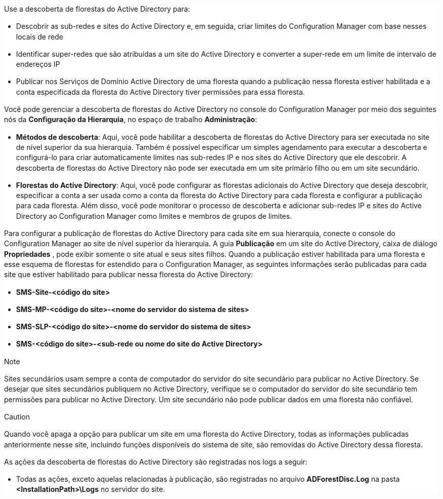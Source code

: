 Use a descoberta de florestas do Active Directory para:  

-   Descobrir as sub-redes e sites do Active Directory e, em seguida, criar limites do Configuration Manager com base nesses locais de rede  

-   Identificar super-redes que são atribuídas a um site do Active Directory e converter a super-rede em um limite de intervalo de endereços IP  

-   Publicar nos Serviços de Domínio Active Directory de uma floresta quando a publicação nessa floresta estiver habilitada e a conta especificada da floresta do Active Directory tiver permissões para essa floresta.  

Você pode gerenciar a descoberta de florestas do Active Directory no console do Configuration Manager por meio dos seguintes nós da **Configuração da Hierarquia**, no espaço de trabalho **Administração**:  

-   **Métodos de descoberta**: Aqui, você pode habilitar a descoberta de florestas do Active Directory para ser executada no site de nível superior da sua hierarquia. Também é possível especificar um simples agendamento para executar a descoberta e configurá-lo para criar automaticamente limites nas sub-redes IP e nos sites do Active Directory que ele descobrir. A descoberta de florestas do Active Directory não pode ser executada em um site primário filho ou em um site secundário.  

-   **Florestas do Active Directory**: Aqui, você pode configurar as florestas adicionais do Active Directory que deseja descobrir, especificar a conta a ser usada como a conta da floresta do Active Directory para cada floresta e configurar a publicação para cada floresta. Além disso, você pode monitorar o processo de descoberta e adicionar sub-redes IP e sites do Active Directory ao Configuration Manager como limites e membros de grupos de limites.  

Para configurar a publicação de florestas do Active Directory para cada site em sua hierarquia, conecte o console do Configuration Manager ao site de nível superior da hierarquia. A guia **Publicação** em um site do Active Directory, caixa de diálogo **Propriedades** , pode exibir somente o site atual e seus sites filhos. Quando a publicação estiver habilitada para uma floresta e esse esquema de florestas for estendido para o Configuration Manager, as seguintes informações serão publicadas para cada site que estiver habilitado para publicar nessa floresta do Active Directory:  

-    **SMS-Site-&lt;código do site>**

-   **SMS-MP-&lt;código do site>-&lt;nome do servidor do sistema de sites>**  

-   **SMS-SLP-&lt;código do site>-&lt;nome do servidor do sistema de sites>**  

-   **SMS-&lt;código do site>-&lt;sub-rede ou nome do site do Active Directory>**  

> [!NOTE]  
>  Sites secundários usam sempre a conta de computador do servidor do site secundário para publicar no Active Directory. Se desejar que sites secundários publiquem no Active Directory, verifique se o computador do servidor do site secundário tem permissões para publicar no Active Directory. Um site secundário não pode publicar dados em uma floresta não confiável.  

> [!CAUTION]  
>  Quando você apaga a opção para publicar um site em uma floresta do Active Directory, todas as informações publicadas anteriormente nesse site, incluindo funções disponíveis do sistema de site, são removidas do Active Directory dessa floresta.  

As ações da descoberta de florestas do Active Directory são registradas nos logs a seguir:  

-   Todas as ações, exceto aquelas relacionadas à publicação, são registradas no arquivo **ADForestDisc.Log** na pasta **&lt;InstallationPath>\Logs** no servidor do site.  

